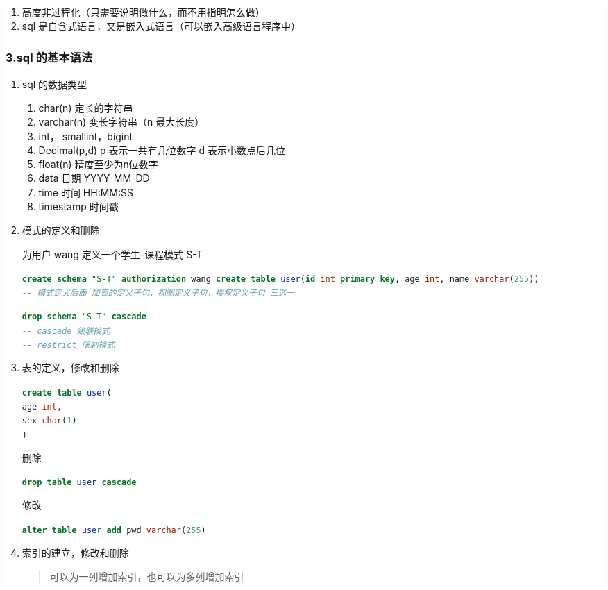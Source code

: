 1. 高度非过程化（只需要说明做什么，而不用指明怎么做）
2. sql 是自含式语言，又是嵌入式语言（可以嵌入高级语言程序中）

### 3.sql 的基本语法

1. sql 的数据类型

   1. char(n) 定长的字符串
   2. varchar(n) 变长字符串（n 最大长度）
   3. int， smallint，bigint
   4. Decimal(p,d)     p 表示一共有几位数字  d 表示小数点后几位
   5. float(n)   精度至少为n位数字
   6. data    日期   YYYY-MM-DD
   7. time    时间   HH:MM:SS
   8. timestamp     时间戳

2. 模式的定义和删除

   为用户 wang 定义一个学生-课程模式 S-T

   ```sql
   create schema "S-T" authorization wang create table user(id int primary key, age int, name varchar(255))
   -- 模式定义后面 加表的定义子句，视图定义子句，授权定义子句 三选一
   ```

   ```sql
   drop schema "S-T" cascade
   -- cascade 级联模式
   -- restrict 限制模式
   ```

   

3. 表的定义，修改和删除

   ```sql
   create table user(
   age int,
   sex char(1)
   )
   ```

   删除

   ```sql
   drop table user cascade
   ```

   修改

   ```sql
   alter table user add pwd varchar(255)
   ```

   

4. 索引的建立，修改和删除

   > 可以为一列增加索引，也可以为多列增加索引
